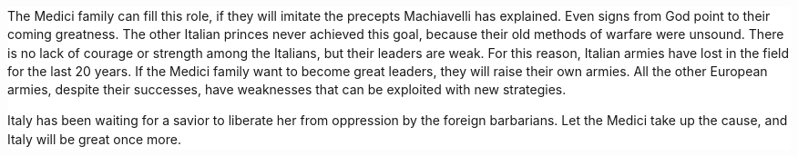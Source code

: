 The Medici family can fill this role, if they will imitate the precepts Machiavelli has explained. Even signs from God point to their coming greatness. The other Italian princes never achieved this goal, because their old methods of warfare were unsound. There is no lack of courage or strength among the Italians, but their leaders are weak. For this reason, Italian armies have lost in the field for the last 20 years. If the Medici family want to become great leaders, they will raise their own armies. All the other European armies, despite their successes, have weaknesses that can be exploited with new strategies.

Italy has been waiting for a savior to liberate her from oppression by the foreign barbarians. Let the Medici take up the cause, and Italy will be great once more.

